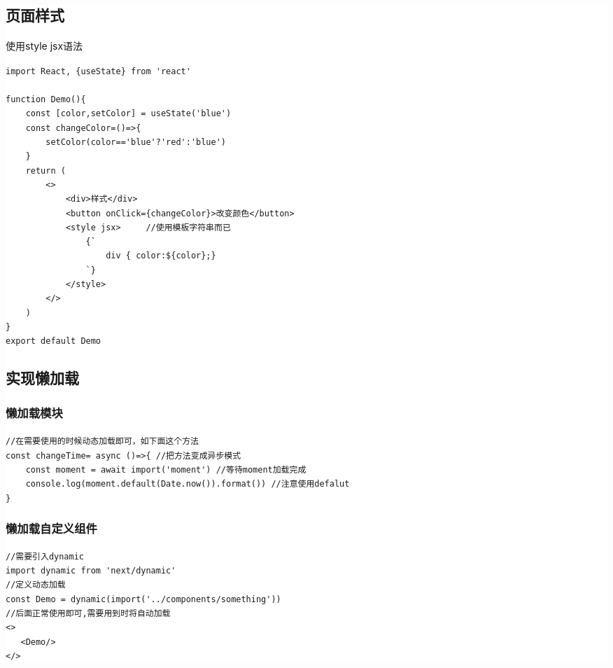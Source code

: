 

## 页面样式

使用style jsx语法

~~~react
import React, {useState} from 'react'

function Demo(){
    const [color,setColor] = useState('blue')
    const changeColor=()=>{
        setColor(color=='blue'?'red':'blue')
    }
    return (
        <>
            <div>样式</div>
            <button onClick={changeColor}>改变颜色</button>
            <style jsx>		//使用模板字符串而已
                {`
                    div { color:${color};}		
                `}
            </style>
        </>
    )
}
export default Demo
~~~



## 实现懒加载

### 懒加载模块

~~~react
//在需要使用的时候动态加载即可，如下面这个方法
const changeTime= async ()=>{ //把方法变成异步模式
    const moment = await import('moment') //等待moment加载完成
    console.log(moment.default(Date.now()).format()) //注意使用defalut
}
~~~

### 懒加载自定义组件

~~~react
//需要引入dynamic
import dynamic from 'next/dynamic'
//定义动态加载
const Demo = dynamic(import('../components/something'))
//后面正常使用即可,需要用到时将自动加载
<>
   <Demo/>
</>
~~~
